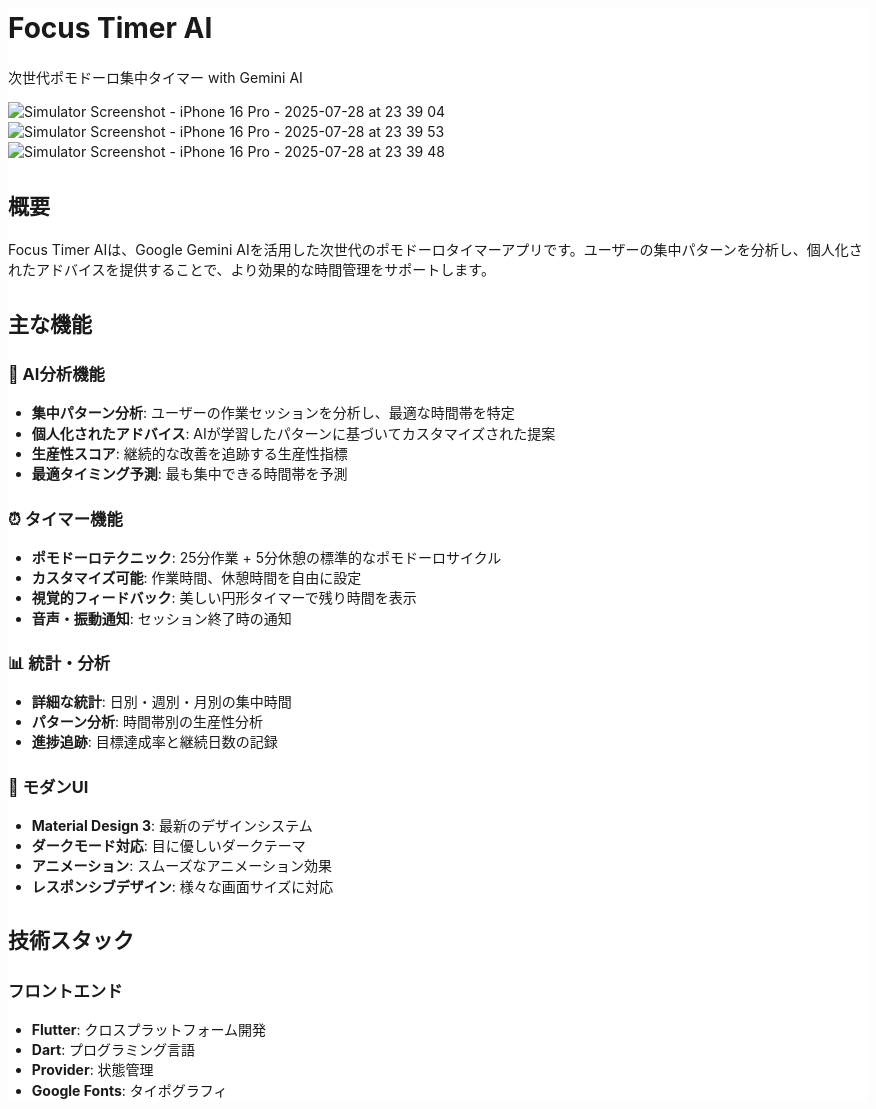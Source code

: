 # Focus Timer AI

次世代ポモドーロ集中タイマー with Gemini AI


<img width="132" height="286" alt="Simulator Screenshot - iPhone 16 Pro - 2025-07-28 at 23 39 04" src="https://github.com/user-attachments/assets/4fb26f9e-1abc-4cd5-acfb-1bc5ded80685" />
<img width="132" height="286" alt="Simulator Screenshot - iPhone 16 Pro - 2025-07-28 at 23 39 53" src="https://github.com/user-attachments/assets/c138cda4-d281-447a-ae5d-8ffc0666c3c2" />
<img width="132" height="286" alt="Simulator Screenshot - iPhone 16 Pro - 2025-07-28 at 23 39 48" src="https://github.com/user-attachments/assets/407308bd-2a18-4ab5-8f6a-de4b5ff8f6e1" />



## 概要

Focus Timer AIは、Google Gemini AIを活用した次世代のポモドーロタイマーアプリです。ユーザーの集中パターンを分析し、個人化されたアドバイスを提供することで、より効果的な時間管理をサポートします。

## 主な機能

### 🧠 AI分析機能
- **集中パターン分析**: ユーザーの作業セッションを分析し、最適な時間帯を特定
- **個人化されたアドバイス**: AIが学習したパターンに基づいてカスタマイズされた提案
- **生産性スコア**: 継続的な改善を追跡する生産性指標
- **最適タイミング予測**: 最も集中できる時間帯を予測

### ⏰ タイマー機能
- **ポモドーロテクニック**: 25分作業 + 5分休憩の標準的なポモドーロサイクル
- **カスタマイズ可能**: 作業時間、休憩時間を自由に設定
- **視覚的フィードバック**: 美しい円形タイマーで残り時間を表示
- **音声・振動通知**: セッション終了時の通知

### 📊 統計・分析
- **詳細な統計**: 日別・週別・月別の集中時間
- **パターン分析**: 時間帯別の生産性分析
- **進捗追跡**: 目標達成率と継続日数の記録

### 🎨 モダンUI
- **Material Design 3**: 最新のデザインシステム
- **ダークモード対応**: 目に優しいダークテーマ
- **アニメーション**: スムーズなアニメーション効果
- **レスポンシブデザイン**: 様々な画面サイズに対応

## 技術スタック

### フロントエンド
- **Flutter**: クロスプラットフォーム開発
- **Dart**: プログラミング言語
- **Provider**: 状態管理
- **Google Fonts**: タイポグラフィ
